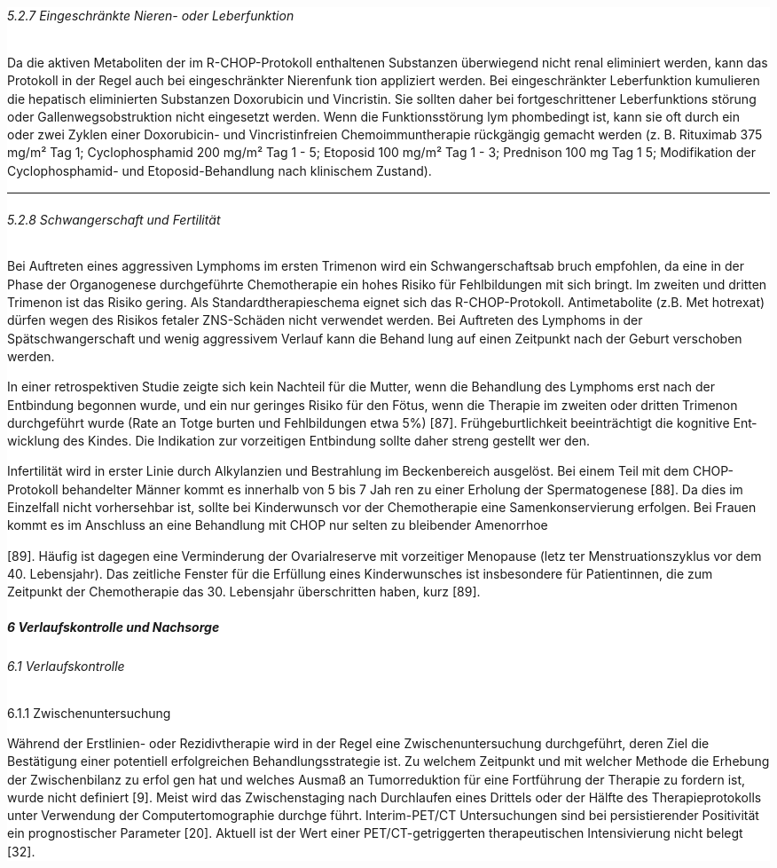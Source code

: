 ###### 5.2.7 Eingeschränkte Nieren- oder Leberfunktion

Da die aktiven Metaboliten der im R-CHOP-Protokoll enthaltenen Substanzen überwiegend nicht
renal eliminiert werden, kann das Protokoll in der Regel auch bei eingeschränkter Nierenfunk­
tion appliziert werden. Bei eingeschränkter Leberfunktion kumulieren die hepatisch eliminierten
Substanzen Doxorubicin und Vincristin. Sie sollten daher bei fortgeschrittener Leberfunktions­
störung oder Gallenwegsobstruktion nicht eingesetzt werden. Wenn die Funktionsstörung lym­
phombedingt ist, kann sie oft durch ein oder zwei Zyklen einer Doxorubicin- und Vincristinfreien Chemoimmuntherapie rückgängig gemacht werden (z. B. Rituximab 375 mg/m² Tag 1;
Cyclophosphamid 200 mg/m² Tag 1 - 5; Etoposid 100 mg/m² Tag 1 - 3; Prednison 100 mg Tag 1 5; Modifikation der Cyclophosphamid- und Etoposid-Behandlung nach klinischem Zustand).


-----

###### 5.2.8 Schwangerschaft und Fertilität

Bei Auftreten eines aggressiven Lymphoms im ersten Trimenon wird ein Schwangerschaftsab­
bruch empfohlen, da eine in der Phase der Organogenese durchgeführte Chemotherapie ein
hohes Risiko für Fehlbildungen mit sich bringt. Im zweiten und dritten Trimenon ist das Risiko
gering. Als Standardtherapieschema eignet sich das R-CHOP-Protokoll. Antimetabolite (z.B. Met­
hotrexat) dürfen wegen des Risikos fetaler ZNS-Schäden nicht verwendet werden. Bei Auftreten
des Lymphoms in der Spätschwangerschaft und wenig aggressivem Verlauf kann die Behand­
lung auf einen Zeitpunkt nach der Geburt verschoben werden.

In einer retrospektiven Studie zeigte sich kein Nachteil für die Mutter, wenn die Behandlung des
Lymphoms erst nach der Entbindung begonnen wurde, und ein nur geringes Risiko für den
Fötus, wenn die Therapie im zweiten oder dritten Trimenon durchgeführt wurde (Rate an Totge­
burten und Fehlbildungen etwa 5%) [87]. Frühgeburtlichkeit beeinträchtigt die kognitive Ent­
wicklung des Kindes. Die Indikation zur vorzeitigen Entbindung sollte daher streng gestellt wer­
den.

Infertilität wird in erster Linie durch Alkylanzien und Bestrahlung im Beckenbereich ausgelöst.
Bei einem Teil mit dem CHOP-Protokoll behandelter Männer kommt es innerhalb von 5 bis 7 Jah­
ren zu einer Erholung der Spermatogenese [88]. Da dies im Einzelfall nicht vorhersehbar ist,
sollte bei Kinderwunsch vor der Chemotherapie eine Samenkonservierung erfolgen. Bei Frauen
kommt es im Anschluss an eine Behandlung mit CHOP nur selten zu bleibender Amenorrhoe

[89]. Häufig ist dagegen eine Verminderung der Ovarialreserve mit vorzeitiger Menopause (letz­
ter Menstruationszyklus vor dem 40. Lebensjahr). Das zeitliche Fenster für die Erfüllung eines
Kinderwunsches ist insbesondere für Patientinnen, die zum Zeitpunkt der Chemotherapie das
30. Lebensjahr überschritten haben, kurz [89].

##### 6 Verlaufskontrolle und Nachsorge

###### 6.1 Verlaufskontrolle

 6.1.1 Zwischenuntersuchung

Während der Erstlinien- oder Rezidivtherapie wird in der Regel eine Zwischenuntersuchung
durchgeführt, deren Ziel die Bestätigung einer potentiell erfolgreichen Behandlungsstrategie
ist. Zu welchem Zeitpunkt und mit welcher Methode die Erhebung der Zwischenbilanz zu erfol­
gen hat und welches Ausmaß an Tumorreduktion für eine Fortführung der Therapie zu fordern
ist, wurde nicht definiert [9]. Meist wird das Zwischenstaging nach Durchlaufen eines Drittels
oder der Hälfte des Therapieprotokolls unter Verwendung der Computertomographie durchge­
führt. Interim-PET/CT Untersuchungen sind bei persistierender Positivität ein prognostischer
Parameter [20]. Aktuell ist der Wert einer PET/CT-getriggerten therapeutischen Intensivierung
nicht belegt [32].
